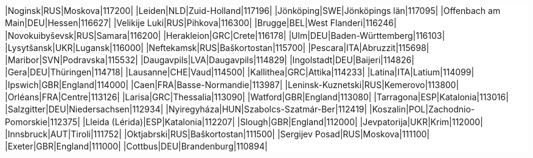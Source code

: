|Noginsk|RUS|Moskova|117200|
|Leiden|NLD|Zuid-Holland|117196|
|Jönköping|SWE|Jönköpings län|117095|
|Offenbach am Main|DEU|Hessen|116627|
|Velikije Luki|RUS|Pihkova|116300|
|Brugge|BEL|West Flanderi|116246|
|Novokuibyševsk|RUS|Samara|116200|
|Herakleion|GRC|Crete|116178|
|Ulm|DEU|Baden-Württemberg|116103|
|Lysytšansk|UKR|Lugansk|116000|
|Neftekamsk|RUS|Baškortostan|115700|
|Pescara|ITA|Abruzzit|115698|
|Maribor|SVN|Podravska|115532|
|Daugavpils|LVA|Daugavpils|114829|
|Ingolstadt|DEU|Baijeri|114826|
|Gera|DEU|Thüringen|114718|
|Lausanne|CHE|Vaud|114500|
|Kallithea|GRC|Attika|114233|
|Latina|ITA|Latium|114099|
|Ipswich|GBR|England|114000|
|Caen|FRA|Basse-Normandie|113987|
|Leninsk-Kuznetski|RUS|Kemerovo|113800|
|Orléans|FRA|Centre|113126|
|Larisa|GRC|Thessalia|113090|
|Watford|GBR|England|113080|
|Tarragona|ESP|Katalonia|113016|
|Salzgitter|DEU|Niedersachsen|112934|
|Nyiregyháza|HUN|Szabolcs-Szatmár-Ber|112419|
|Koszalin|POL|Zachodnio-Pomorskie|112375|
|Lleida (Lérida)|ESP|Katalonia|112207|
|Slough|GBR|England|112000|
|Jevpatorija|UKR|Krim|112000|
|Innsbruck|AUT|Tiroli|111752|
|Oktjabrski|RUS|Baškortostan|111500|
|Sergijev Posad|RUS|Moskova|111100|
|Exeter|GBR|England|111000|
|Cottbus|DEU|Brandenburg|110894|